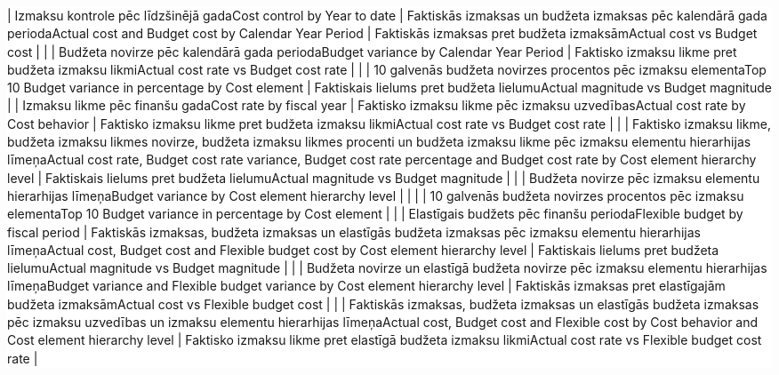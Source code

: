 | <span data-ttu-id="1d59f-140">Izmaksu kontrole pēc līdzšinējā gada</span><span class="sxs-lookup"><span data-stu-id="1d59f-140">Cost control by Year to date</span></span>     | <span data-ttu-id="1d59f-141">Faktiskās izmaksas un budžeta izmaksas pēc kalendārā gada perioda</span><span class="sxs-lookup"><span data-stu-id="1d59f-141">Actual cost and Budget cost by Calendar Year Period</span></span>                                                                           | <span data-ttu-id="1d59f-142">Faktiskās izmaksas pret budžeta izmaksām</span><span class="sxs-lookup"><span data-stu-id="1d59f-142">Actual cost vs Budget cost</span></span>                    |
|                                  | <span data-ttu-id="1d59f-143">Budžeta novirze pēc kalendārā gada perioda</span><span class="sxs-lookup"><span data-stu-id="1d59f-143">Budget variance by Calendar Year Period</span></span>                                                                                       | <span data-ttu-id="1d59f-144">Faktisko izmaksu likme pret budžeta izmaksu likmi</span><span class="sxs-lookup"><span data-stu-id="1d59f-144">Actual cost rate vs Budget cost rate</span></span>          |
|                                  | <span data-ttu-id="1d59f-145">10 galvenās budžeta novirzes procentos pēc izmaksu elementa</span><span class="sxs-lookup"><span data-stu-id="1d59f-145">Top 10 Budget variance in percentage by Cost element</span></span>                                                                          | <span data-ttu-id="1d59f-146">Faktiskais lielums pret budžeta lielumu</span><span class="sxs-lookup"><span data-stu-id="1d59f-146">Actual magnitude vs Budget magnitude</span></span>          |
| <span data-ttu-id="1d59f-147">Izmaksu likme pēc finanšu gada</span><span class="sxs-lookup"><span data-stu-id="1d59f-147">Cost rate by fiscal year</span></span>         | <span data-ttu-id="1d59f-148">Faktisko izmaksu likme pēc izmaksu uzvedības</span><span class="sxs-lookup"><span data-stu-id="1d59f-148">Actual cost rate by Cost behavior</span></span>                                                                                             | <span data-ttu-id="1d59f-149">Faktisko izmaksu likme pret budžeta izmaksu likmi</span><span class="sxs-lookup"><span data-stu-id="1d59f-149">Actual cost rate vs Budget cost rate</span></span>          |
|                                  | <span data-ttu-id="1d59f-150">Faktisko izmaksu likme, budžeta izmaksu likmes novirze, budžeta izmaksu likmes procenti un budžeta izmaksu likme pēc izmaksu elementu hierarhijas līmeņa</span><span class="sxs-lookup"><span data-stu-id="1d59f-150">Actual cost rate, Budget cost rate variance, Budget cost rate percentage and Budget cost rate by Cost element hierarchy level</span></span> | <span data-ttu-id="1d59f-151">Faktiskais lielums pret budžeta lielumu</span><span class="sxs-lookup"><span data-stu-id="1d59f-151">Actual magnitude vs Budget magnitude</span></span>          |
|                                  | <span data-ttu-id="1d59f-152">Budžeta novirze pēc izmaksu elementu hierarhijas līmeņa</span><span class="sxs-lookup"><span data-stu-id="1d59f-152">Budget variance by Cost element hierarchy level</span></span>                                                                               |                                               |
|                                  | <span data-ttu-id="1d59f-153">10 galvenās budžeta novirzes procentos pēc izmaksu elementa</span><span class="sxs-lookup"><span data-stu-id="1d59f-153">Top 10 Budget variance in percentage by Cost element</span></span>                                                                          |                                               |
| <span data-ttu-id="1d59f-154">Elastīgais budžets pēc finanšu perioda</span><span class="sxs-lookup"><span data-stu-id="1d59f-154">Flexible budget by fiscal period</span></span> | <span data-ttu-id="1d59f-155">Faktiskās izmaksas, budžeta izmaksas un elastīgās budžeta izmaksas pēc izmaksu elementu hierarhijas līmeņa</span><span class="sxs-lookup"><span data-stu-id="1d59f-155">Actual cost, Budget cost and Flexible budget cost by Cost element hierarchy level</span></span>                                             | <span data-ttu-id="1d59f-156">Faktiskais lielums pret budžeta lielumu</span><span class="sxs-lookup"><span data-stu-id="1d59f-156">Actual magnitude vs Budget magnitude</span></span>          |
|                                  | <span data-ttu-id="1d59f-157">Budžeta novirze un elastīgā budžeta novirze pēc izmaksu elementu hierarhijas līmeņa</span><span class="sxs-lookup"><span data-stu-id="1d59f-157">Budget variance and Flexible budget variance by Cost element hierarchy level</span></span>                                                  | <span data-ttu-id="1d59f-158">Faktiskās izmaksas pret elastīgajām budžeta izmaksām</span><span class="sxs-lookup"><span data-stu-id="1d59f-158">Actual cost vs Flexible budget cost</span></span>           |
|                                  | <span data-ttu-id="1d59f-159">Faktiskās izmaksas, budžeta izmaksas un elastīgās budžeta izmaksas pēc izmaksu uzvedības un izmaksu elementu hierarhijas līmeņa</span><span class="sxs-lookup"><span data-stu-id="1d59f-159">Actual cost, Budget cost and Flexible cost by Cost behavior and Cost element hierarchy level</span></span>                                  | <span data-ttu-id="1d59f-160">Faktisko izmaksu likme pret elastīgā budžeta izmaksu likmi</span><span class="sxs-lookup"><span data-stu-id="1d59f-160">Actual cost rate vs Flexible budget cost rate</span></span> |